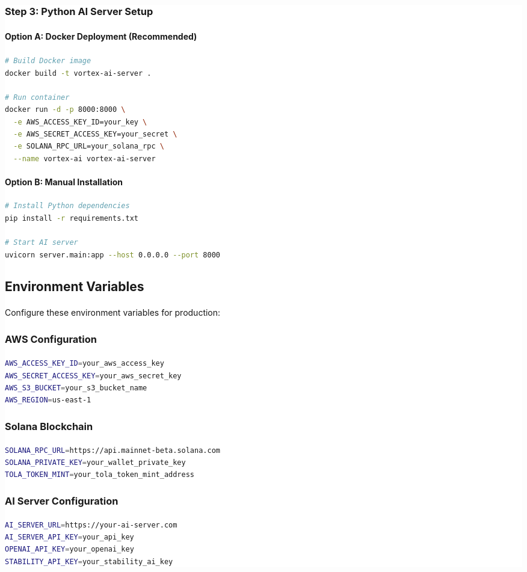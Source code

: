 ### Step 3: Python AI Server Setup

#### Option A: Docker Deployment (Recommended)

```bash
# Build Docker image
docker build -t vortex-ai-server .

# Run container
docker run -d -p 8000:8000 \
  -e AWS_ACCESS_KEY_ID=your_key \
  -e AWS_SECRET_ACCESS_KEY=your_secret \
  -e SOLANA_RPC_URL=your_solana_rpc \
  --name vortex-ai vortex-ai-server
```

#### Option B: Manual Installation

```bash
# Install Python dependencies
pip install -r requirements.txt

# Start AI server
uvicorn server.main:app --host 0.0.0.0 --port 8000
```

## Environment Variables

Configure these environment variables for production:

### AWS Configuration
```bash
AWS_ACCESS_KEY_ID=your_aws_access_key
AWS_SECRET_ACCESS_KEY=your_aws_secret_key
AWS_S3_BUCKET=your_s3_bucket_name
AWS_REGION=us-east-1
```

### Solana Blockchain
```bash
SOLANA_RPC_URL=https://api.mainnet-beta.solana.com
SOLANA_PRIVATE_KEY=your_wallet_private_key
TOLA_TOKEN_MINT=your_tola_token_mint_address
```

### AI Server Configuration
```bash
AI_SERVER_URL=https://your-ai-server.com
AI_SERVER_API_KEY=your_api_key
OPENAI_API_KEY=your_openai_key
STABILITY_API_KEY=your_stability_ai_key
```
